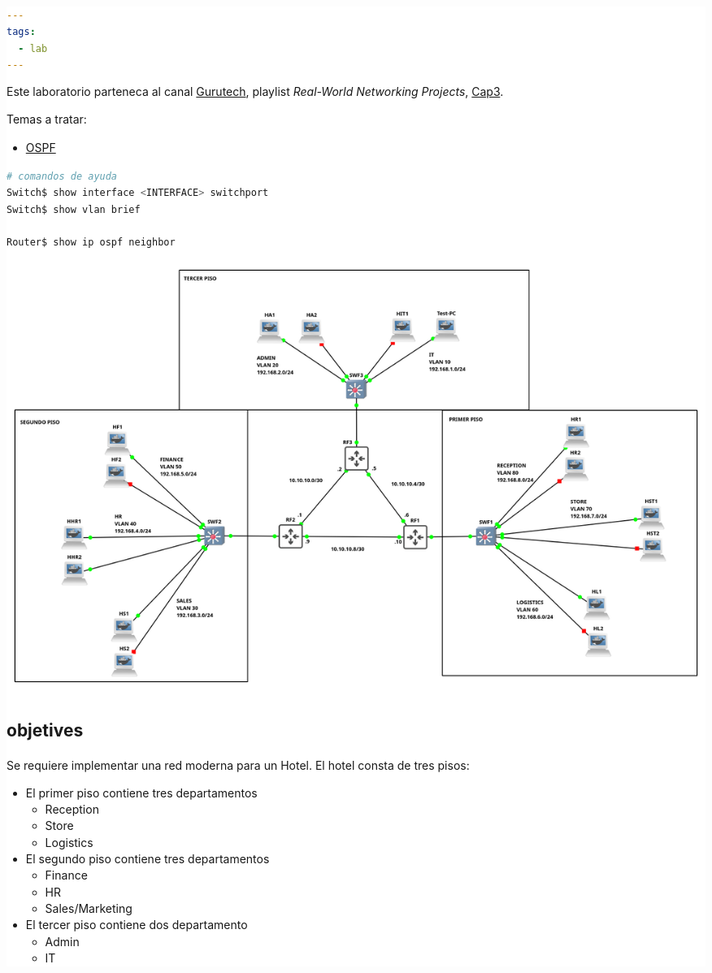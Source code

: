 ```yaml
---
tags:
  - lab
---
```

Este laboratorio parteneca al canal [Gurutech](https://www.youtube.com/@gurutechnetworks), playlist _Real-World Networking Projects_, [Cap3](https://www.youtube.com/watch?v=RwFJTJTe-OM&list=PLvUOx2WG6R7PlKlERb5zceXxHfC4P7gJn&index=15).

Temas a tratar:
- [OSPF](../Routing%20Protocols/OSPF.md) 

``` bash
# comandos de ayuda
Switch$ show interface <INTERFACE> switchport 
Switch$ show vlan brief

Router$ show ip ospf neighbor 
```

![](_anexos_/gtech%20lab%203.png)

## objetives
Se requiere implementar una red moderna para un Hotel. El hotel consta de tres pisos:
- El primer piso contiene tres departamentos
	- Reception
	- Store 
	- Logistics
- El segundo piso contiene tres departamentos 
	- Finance
	- HR
	- Sales/Marketing
- El tercer piso contiene dos departamento 
	- Admin
	- IT
